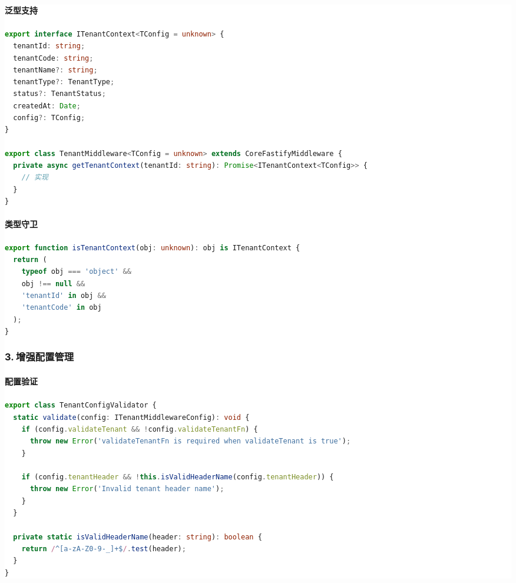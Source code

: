 #### **泛型支持**

```typescript
export interface ITenantContext<TConfig = unknown> {
  tenantId: string;
  tenantCode: string;
  tenantName?: string;
  tenantType?: TenantType;
  status?: TenantStatus;
  createdAt: Date;
  config?: TConfig;
}

export class TenantMiddleware<TConfig = unknown> extends CoreFastifyMiddleware {
  private async getTenantContext(tenantId: string): Promise<ITenantContext<TConfig>> {
    // 实现
  }
}
```

#### **类型守卫**

```typescript
export function isTenantContext(obj: unknown): obj is ITenantContext {
  return (
    typeof obj === 'object' &&
    obj !== null &&
    'tenantId' in obj &&
    'tenantCode' in obj
  );
}
```

### **3. 增强配置管理**

#### **配置验证**

```typescript
export class TenantConfigValidator {
  static validate(config: ITenantMiddlewareConfig): void {
    if (config.validateTenant && !config.validateTenantFn) {
      throw new Error('validateTenantFn is required when validateTenant is true');
    }
    
    if (config.tenantHeader && !this.isValidHeaderName(config.tenantHeader)) {
      throw new Error('Invalid tenant header name');
    }
  }

  private static isValidHeaderName(header: string): boolean {
    return /^[a-zA-Z0-9-_]+$/.test(header);
  }
}
```
